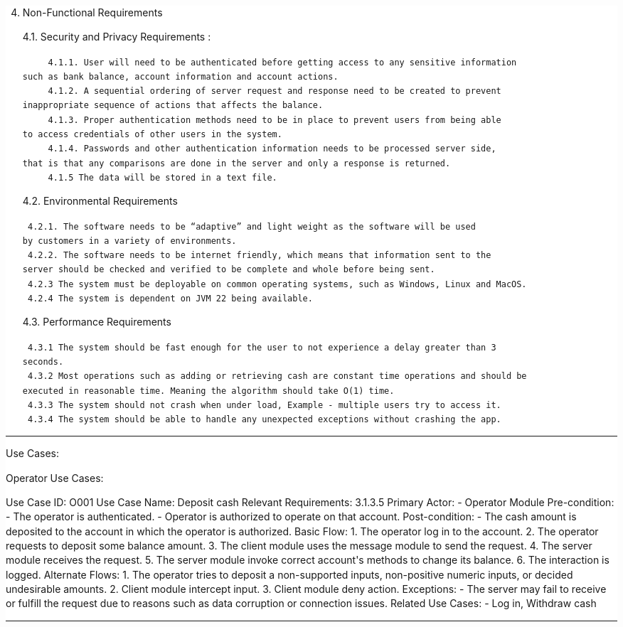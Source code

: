 4. Non-Functional Requirements 

    4.1. Security and Privacy Requirements :
            
            4.1.1. User will need to be authenticated before getting access to any sensitive information
       such as bank balance, account information and account actions. 
            4.1.2. A sequential ordering of server request and response need to be created to prevent 
       inappropriate sequence of actions that affects the balance. 
            4.1.3. Proper authentication methods need to be in place to prevent users from being able 
       to access credentials of other users in the system. 
            4.1.4. Passwords and other authentication information needs to be processed server side, 
       that is that any comparisons are done in the server and only a response is returned. 
            4.1.5 The data will be stored in a text file.

    4.2. Environmental Requirements 
       
        4.2.1. The software needs to be “adaptive” and light weight as the software will be used 
       by customers in a variety of environments.
        4.2.2. The software needs to be internet friendly, which means that information sent to the 
       server should be checked and verified to be complete and whole before being sent. 
        4.2.3 The system must be deployable on common operating systems, such as Windows, Linux and MacOS.
        4.2.4 The system is dependent on JVM 22 being available. 

    4.3. Performance Requirements 
       
        4.3.1 The system should be fast enough for the user to not experience a delay greater than 3 
       seconds.
        4.3.2 Most operations such as adding or retrieving cash are constant time operations and should be 
       executed in reasonable time. Meaning the algorithm should take O(1) time.
        4.3.3 The system should not crash when under load, Example - multiple users try to access it.
        4.3.4 The system should be able to handle any unexpected exceptions without crashing the app. 
---

Use Cases:

Operator Use Cases:

Use Case ID: O001
Use Case Name: Deposit cash
Relevant Requirements: 3.1.3.5
Primary Actor: 
    - Operator Module
Pre-condition:
    - The operator is authenticated.
    - Operator is authorized to operate on that account.
Post-condition: 
    - The cash amount is deposited to the account in which the operator is authorized.
Basic Flow: 
    1. The operator log in to the account.
    2. The operator requests to deposit some balance amount.
    3. The client module uses the message module to send the request.
    4. The server module receives the request.
    5. The server module invoke correct account's methods to change its balance.
    6. The interaction is logged.
Alternate Flows: 
    1. The operator tries to deposit a non-supported inputs, non-positive numeric inputs, or decided undesirable amounts.
    2. Client module intercept input.
    3. Client module deny action.
Exceptions: 
    - The server may fail to receive or fulfill the request due to reasons such as data corruption or connection issues.
Related Use Cases: 
    - Log in, Withdraw cash

---